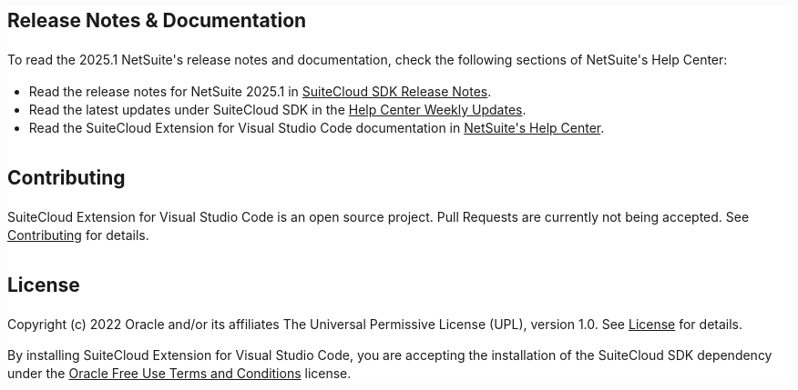 ## Release Notes & Documentation
To read the 2025.1 NetSuite's release notes and documentation, check the following sections of NetSuite's Help Center:
- Read the release notes for NetSuite 2025.1 in [SuiteCloud SDK Release Notes](https://docs.oracle.com/en/cloud/saas/netsuite/ns-online-help/section_1558730192.html).
- Read the latest updates under SuiteCloud SDK in the [Help Center Weekly Updates](https://docs.oracle.com/en/cloud/saas/netsuite/ns-online-help/chapter_3798389663.html).
- Read the SuiteCloud Extension for Visual Studio Code documentation in [NetSuite's Help Center](https://docs.oracle.com/en/cloud/saas/netsuite/ns-online-help/book_159223417590.html).

## Contributing
SuiteCloud Extension for Visual Studio Code is an open source project. Pull Requests are currently not being accepted. See [Contributing](/CONTRIBUTING.md) for details.

## License
Copyright (c) 2022 Oracle and/or its affiliates The Universal Permissive License (UPL), version 1.0. See [License](/LICENSE.txt) for details.

By installing SuiteCloud Extension for Visual Studio Code, you are accepting the installation of the SuiteCloud SDK dependency under the [Oracle Free Use Terms and Conditions](https://www.oracle.com/downloads/licenses/oracle-free-license.html) license.